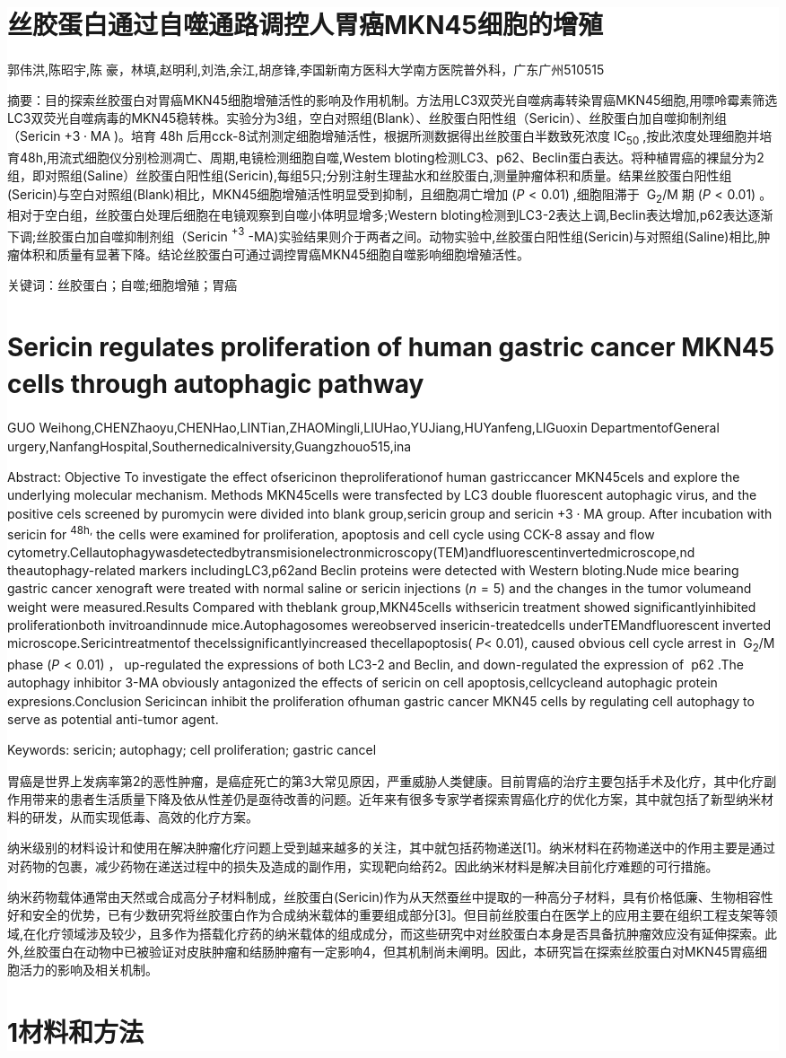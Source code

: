 # 丝胶蛋白通过自噬通路调控人胃癌MKN45细胞的增殖

郭伟洪,陈昭宇,陈 豪，林填,赵明利,刘浩,余江,胡彦锋,李国新南方医科大学南方医院普外科，广东广州510515

摘要：目的探索丝胶蛋白对胃癌MKN45细胞增殖活性的影响及作用机制。方法用LC3双荧光自噬病毒转染胃癌MKN45细胞,用嘌呤霉素筛选LC3双荧光自噬病毒的MKN45稳转株。实验分为3组，空白对照组(Blank）、丝胶蛋白阳性组（Sericin）、丝胶蛋白加自噬抑制剂组（Sericin $+ 3 { \cdot } \mathrm { M A }$ )。培育 $4 8 \mathrm { { h } }$ 后用cck-8试剂测定细胞增殖活性，根据所测数据得出丝胶蛋白半数致死浓度 $\mathrm { I C } _ { 5 0 }$ ,按此浓度处理细胞并培育48h,用流式细胞仪分别检测凋亡、周期,电镜检测细胞自噬,Westem bloting检测LC3、p62、Beclin蛋白表达。将种植胃癌的裸鼠分为2组，即对照组(Saline）丝胶蛋白阳性组(Sericin),每组5只;分别注射生理盐水和丝胶蛋白,测量肿瘤体积和质量。结果丝胶蛋白阳性组(Sericin)与空白对照组(Blank)相比，MKN45细胞增殖活性明显受到抑制，且细胞凋亡增加 $( P { < } 0 . 0 1 )$ ,细胞阻滞于 $\mathrm { ~ G } _ { 2 } / \mathrm { M }$ 期 $( P { < } 0 . 0 1 )$ 。相对于空白组，丝胶蛋白处理后细胞在电镜观察到自噬小体明显增多;Western bloting检测到LC3-2表达上调,Beclin表达增加,p62表达逐渐下调;丝胶蛋白加自噬抑制剂组（Sericin $^ { + 3 }$ -MA)实验结果则介于两者之间。动物实验中,丝胶蛋白阳性组(Sericin)与对照组(Saline)相比,肿瘤体积和质量有显著下降。结论丝胶蛋白可通过调控胃癌MKN45细胞自噬影响细胞增殖活性。

关键词：丝胶蛋白；自噬;细胞增殖；胃癌

# Sericin regulates proliferation of human gastric cancer MKN45 cells through autophagic pathway

GUO Weihong,CHENZhaoyu,CHENHao,LINTian,ZHAOMingli,LIUHao,YUJiang,HUYanfeng,LIGuoxin DepartmentofGeneral urgery,NanfangHospital,Southernedicalniversity,Guangzhouo515,ina

Abstract: Objective To investigate the effect ofsericinon theproliferationof human gastriccancer MKN45cels and explore the underlying molecular mechanism. Methods MKN45cells were transfected by LC3 double fluorescent autophagic virus, and the positive cels screened by puromycin were divided into blank group,sericin group and sericin $+ 3 { \cdot } \mathrm { M A }$ group. After incubation with sericin for $^ { 4 8 \mathrm { h } , }$ the cells were examined for proliferation, apoptosis and cell cycle using CCK-8 assay and flow cytometry.Cellautophagywasdetectedbytransmisionelectronmicroscopy(TEM)andfluorescentinvertedmicroscope,nd theautophagy-related markers includingLC3,p62and Beclin proteins were detected with Western bloting.Nude mice bearing gastric cancer xenograft were treated with normal saline or sericin injections $( n { = } 5 )$ and the changes in the tumor volumeand weight were measured.Results Compared with theblank group,MKN45cells withsericin treatment showed significantlyinhibited proliferationboth invitroandinnude mice.Autophagosomes wereobserved insericin-treatedcells underTEMandfluorescent inverted microscope.Sericintreatmentof thecelssignificantlyincreased thecellapoptosis( $P <$ 0.01), caused obvious cell cycle arrest in $\mathrm { ~ G _ { 2 } / M }$ phase $( P { < } 0 . 0 1 )$ ， up-regulated the expressions of both LC3-2 and Beclin, and down-regulated the expression of $\mathrm { \ p } 6 2$ .The autophagy inhibitor 3-MA obviously antagonized the effects of sericin on cell apoptosis,cellcycleand autophagic protein expresions.Conclusion Sericincan inhibit the proliferation ofhuman gastric cancer MKN45 cells by regulating cell autophagy to serve as potential anti-tumor agent.

Keywords: sericin; autophagy; cell proliferation; gastric cancel

胃癌是世界上发病率第2的恶性肿瘤，是癌症死亡的第3大常见原因，严重威胁人类健康。目前胃癌的治疗主要包括手术及化疗，其中化疗副作用带来的患者生活质量下降及依从性差仍是亟待改善的问题。近年来有很多专家学者探索胃癌化疗的优化方案，其中就包括了新型纳米材料的研发，从而实现低毒、高效的化疗方案。

纳米级别的材料设计和使用在解决肿瘤化疗问题上受到越来越多的关注，其中就包括药物递送[1]。纳米材料在药物递送中的作用主要是通过对药物的包裹，减少药物在递送过程中的损失及造成的副作用，实现靶向给药2。因此纳米材料是解决目前化疗难题的可行措施。

纳米药物载体通常由天然或合成高分子材料制成，丝胶蛋白(Sericin)作为从天然蚕丝中提取的一种高分子材料，具有价格低廉、生物相容性好和安全的优势，已有少数研究将丝胶蛋白作为合成纳米载体的重要组成部分[3]。但目前丝胶蛋白在医学上的应用主要在组织工程支架等领域,在化疗领域涉及较少，且多作为搭载化疗药的纳米载体的组成成分，而这些研究中对丝胶蛋白本身是否具备抗肿瘤效应没有延伸探索。此外,丝胶蛋白在动物中已被验证对皮肤肿瘤和结肠肿瘤有一定影响4，但其机制尚未阐明。因此，本研究旨在探索丝胶蛋白对MKN45胃癌细胞活力的影响及相关机制。

# 1材料和方法

